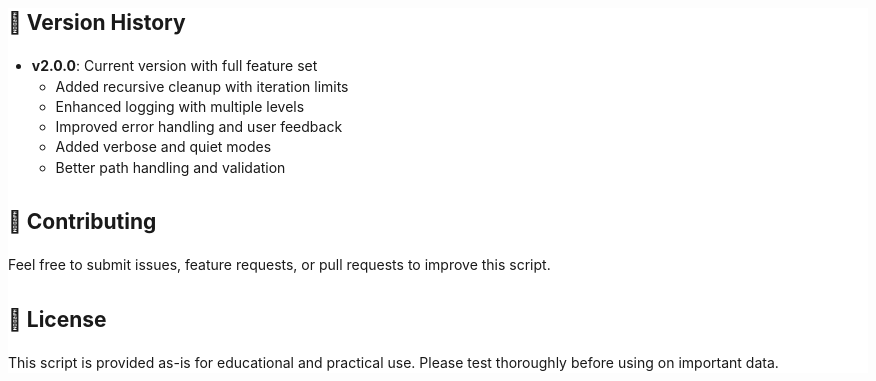 ## 🔄 Version History

- **v2.0.0**: Current version with full feature set
  - Added recursive cleanup with iteration limits
  - Enhanced logging with multiple levels
  - Improved error handling and user feedback
  - Added verbose and quiet modes
  - Better path handling and validation

## 🤝 Contributing

Feel free to submit issues, feature requests, or pull requests to improve this script.

## 📄 License

This script is provided as-is for educational and practical use. Please test thoroughly before using on important data.
